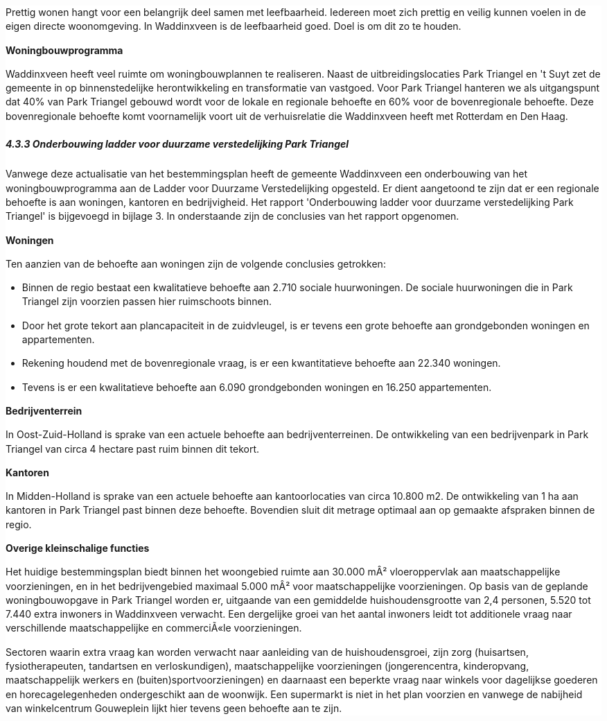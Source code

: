 Prettig wonen hangt voor een belangrijk deel samen met leefbaarheid. Iedereen moet zich prettig en veilig kunnen voelen in de eigen directe woonomgeving. In Waddinxveen is de leefbaarheid goed. Doel is om dit zo te houden.

**Woningbouwprogramma**

Waddinxveen heeft veel ruimte om woningbouwplannen te realiseren. Naast de uitbreidingslocaties Park Triangel en 't Suyt zet de gemeente in op binnenstedelijke herontwikkeling en transformatie van vastgoed. Voor Park Triangel hanteren we als uitgangspunt dat 40% van Park Triangel gebouwd wordt voor de lokale en regionale behoefte en 60% voor de bovenregionale behoefte. Deze bovenregionale behoefte komt voornamelijk voort uit de verhuisrelatie die Waddinxveen heeft met Rotterdam en Den Haag.

##### 4\.3\.3 Onderbouwing ladder voor duurzame verstedelijking Park Triangel

Vanwege deze actualisatie van het bestemmingsplan heeft de gemeente Waddinxveen een onderbouwing van het woningbouwprogramma aan de Ladder voor Duurzame Verstedelijking opgesteld. Er dient aangetoond te zijn dat er een regionale behoefte is aan woningen, kantoren en bedrijvigheid. Het rapport 'Onderbouwing ladder voor duurzame verstedelijking Park Triangel' is bijgevoegd in bijlage 3. In onderstaande zijn de conclusies van het rapport opgenomen.

**Woningen**

Ten aanzien van de behoefte aan woningen zijn de volgende conclusies getrokken:

* Binnen de regio bestaat een kwalitatieve behoefte aan 2\.710 sociale huurwoningen. De sociale huurwoningen die in Park Triangel zijn voorzien passen hier ruimschoots binnen.

* Door het grote tekort aan plancapaciteit in de zuidvleugel, is er tevens een grote behoefte aan grondgebonden woningen en appartementen.

* Rekening houdend met de bovenregionale vraag, is er een kwantitatieve behoefte aan 22\.340 woningen.

* Tevens is er een kwalitatieve behoefte aan 6\.090 grondgebonden woningen en 16\.250 appartementen.

**Bedrijventerrein**

In Oost\-Zuid\-Holland is sprake van een actuele behoefte aan bedrijventerreinen. De ontwikkeling van een bedrijvenpark in Park Triangel van circa 4 hectare past ruim binnen dit tekort.

**Kantoren**

In Midden\-Holland is sprake van een actuele behoefte aan kantoorlocaties van circa 10\.800 m2\. De ontwikkeling van 1 ha aan kantoren in Park Triangel past binnen deze behoefte. Bovendien sluit dit metrage optimaal aan op gemaakte afspraken binnen de regio.

**Overige kleinschalige functies**

Het huidige bestemmingsplan biedt binnen het woongebied ruimte aan 30\.000 mÂ² vloeroppervlak aan maatschappelijke voorzieningen, en in het bedrijvengebied maximaal 5\.000 mÂ² voor maatschappelijke voorzieningen. Op basis van de geplande woningbouwopgave in Park Triangel worden er, uitgaande van een gemiddelde huishoudensgrootte van 2,4 personen, 5\.520 tot 7\.440 extra inwoners in Waddinxveen verwacht. Een dergelijke groei van het aantal inwoners leidt tot additionele vraag naar verschillende maatschappelijke en commerciÃ«le voorzieningen.

Sectoren waarin extra vraag kan worden verwacht naar aanleiding van de huishoudensgroei, zijn zorg (huisartsen, fysiotherapeuten, tandartsen en verloskundigen), maatschappelijke voorzieningen (jongerencentra, kinderopvang, maatschappelijk werkers en (buiten)sportvoorzieningen) en daarnaast een beperkte vraag naar winkels voor dagelijkse goederen en horecagelegenheden ondergeschikt aan de woonwijk. Een supermarkt is niet in het plan voorzien en vanwege de nabijheid van winkelcentrum Gouweplein lijkt hier tevens geen behoefte aan te zijn.
